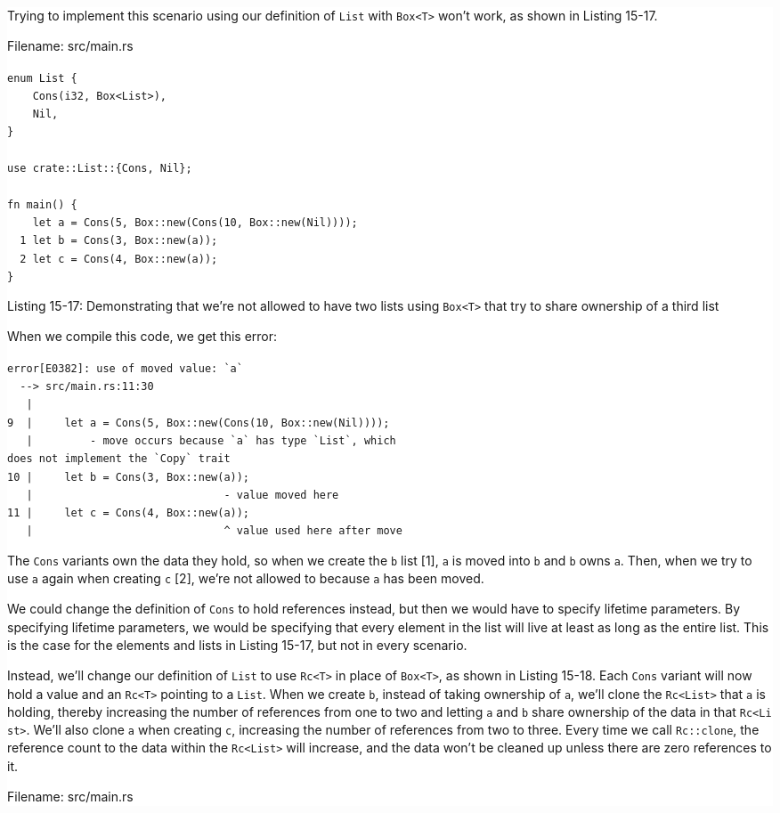 Trying to implement this scenario using our definition of `List` with `Box<T>` won’t work, as shown in Listing 15-17.

Filename: src/main.rs

```
enum List {
    Cons(i32, Box<List>),
    Nil,
}

use crate::List::{Cons, Nil};

fn main() {
    let a = Cons(5, Box::new(Cons(10, Box::new(Nil))));
  1 let b = Cons(3, Box::new(a));
  2 let c = Cons(4, Box::new(a));
}
```

Listing 15-17: Demonstrating that we’re not allowed to have two lists using `Box<T>` that try to share ownership of a third list

When we compile this code, we get this error:

```
error[E0382]: use of moved value: `a`
  --> src/main.rs:11:30
   |
9  |     let a = Cons(5, Box::new(Cons(10, Box::new(Nil))));
   |         - move occurs because `a` has type `List`, which
does not implement the `Copy` trait
10 |     let b = Cons(3, Box::new(a));
   |                              - value moved here
11 |     let c = Cons(4, Box::new(a));
   |                              ^ value used here after move
```

The `Cons` variants own the data they hold, so when we create the `b` list [1], `a` is moved into `b` and `b` owns `a`. Then, when we try to use `a` again when creating `c` [2], we’re not allowed to because `a` has been moved.

We could change the definition of `Cons` to hold references instead, but then we would have to specify lifetime parameters. By specifying lifetime parameters, we would be specifying that every element in the list will live at least as long as the entire list. This is the case for the elements and lists in Listing 15-17, but not in every scenario.

Instead, we’ll change our definition of `List` to use `Rc<T>` in place of `Box<T>`, as shown in Listing 15-18. Each `Cons` variant will now hold a value and an `Rc<T>` pointing to a `List`. When we create `b`, instead of taking ownership of `a`, we’ll clone the `Rc<List>` that `a` is holding, thereby increasing the number of references from one to two and letting `a` and `b` share ownership of the data in that `Rc<List>`. We’ll also clone `a` when creating `c`, increasing the number of references from two to three. Every time we call `Rc::clone`, the reference count to the data within the `Rc<List>` will increase, and the data won’t be cleaned up unless there are zero references to it.

Filename: src/main.rs
